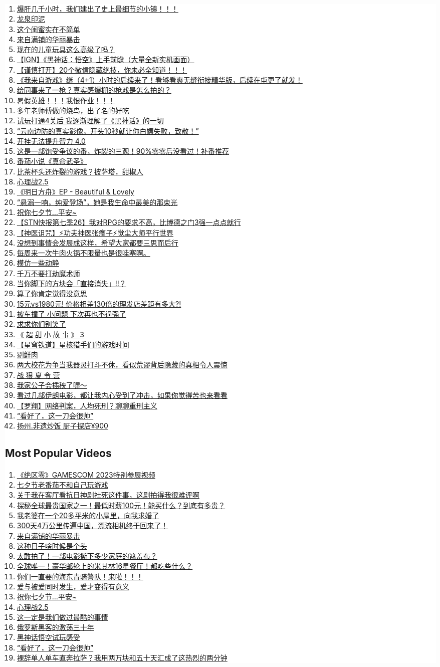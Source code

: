 1. [爆肝几千小时，我们建出了史上最细节的小镇！！！](https://www.bilibili.com/video/BV1Vh4y1U7ZW)
1. [龙泉印泥](https://www.bilibili.com/video/BV14N41167V7)
1. [这个闺蜜实在不简单](https://www.bilibili.com/video/BV1fw411X7rD)
1. [来自满铺的华丽暴击](https://www.bilibili.com/video/BV1tG411f7ko)
1. [现在的儿童玩具这么高级了吗？](https://www.bilibili.com/video/BV1Mr4y1o7aq)
1. [【IGN】《黑神话：悟空》上手前瞻（大量全新实机画面）](https://www.bilibili.com/video/BV1N84y1Z7as)
1. [【谨慎打开】20个微信隐藏绝技，你未必全知道！！！](https://www.bilibili.com/video/BV1jj411z7pG)
1. [《我来自游戏》继（4+1）小时的后续来了！看够看爽无缝衔接精华版，后续在屯更了就发！](https://www.bilibili.com/video/BV1fx4y1f7e4)
1. [给同事来了一枪？真实感爆棚的枪戏是怎么拍的？](https://www.bilibili.com/video/BV1y84y1o7Tq)
1. [暑假英雄！！！我恨作业！！！](https://www.bilibili.com/video/BV1Nm4y1H7WM)
1. [多年老师傅做的烧鸟，出了名的好吃](https://www.bilibili.com/video/BV1Wu4y1v7GM)
1. [试玩打通4关后  我逐渐理解了《黑神话》的一切](https://www.bilibili.com/video/BV1FF41117oZ)
1. [“云南边防的真实影像，开头10秒就让你白嫖失败，致敬！”](https://www.bilibili.com/video/BV1x14y1i7Vk)
1. [开挂无法提升智力 4.0](https://www.bilibili.com/video/BV11N4y1d7Dp)
1. [这是一部饱受争议的番，炸裂的三观！90%零零后没看过！补番推荐](https://www.bilibili.com/video/BV1EN41167iD)
1. [番茄小说《真命武圣》](https://www.bilibili.com/video/BV1um4y1H7br)
1. [比茶杯头还炸裂的游戏？披萨塔，甜椒人](https://www.bilibili.com/video/BV1WN411B7DU)
1. [心理战2.5](https://www.bilibili.com/video/BV1Zw411X7ib)
1. [《明日方舟》EP - Beautiful & Lovely](https://www.bilibili.com/video/BV1Nu4y1i7K8)
1. [“悬溺一响，纯爱登场”，她是我生命中最美的那束光](https://www.bilibili.com/video/BV1iF411173K)
1. [祝你七夕节…平安~](https://www.bilibili.com/video/BV1xN411B7U7)
1. [【STN快报第七季26】我对RPG的要求不高，比博德之门3强一点点就行](https://www.bilibili.com/video/BV13u4y1i7cH)
1. [【神医诅咒】⚡功夫神医张瘸子⚡觉尘大师平行世界](https://www.bilibili.com/video/BV1Vr4y1R71Y)
1. [没想到事情会发展成这样，希望大家都要三思而后行](https://www.bilibili.com/video/BV1nF411176b)
1. [每周来一次牛肉火锅不限量也是很哇塞啊。](https://www.bilibili.com/video/BV1L8411Q7bB)
1. [模仿一些动静](https://www.bilibili.com/video/BV1rh4y1S7oL)
1. [千万不要打劫魔术师](https://www.bilibili.com/video/BV1b44y1F7Sr)
1. [当你脚下的方块会「直接消失」!!？](https://www.bilibili.com/video/BV1oN4y1d7xC)
1. [算了你肯定觉得没意思](https://www.bilibili.com/video/BV1ph4y1D7Jn)
1. [15元vs1980元! 价格相差130倍的理发店差距有多大?!](https://www.bilibili.com/video/BV1e84y1Z7x5)
1. [被车撞了 小问题 下次再也不逞强了](https://www.bilibili.com/video/BV1s94y1r7A4)
1. [求求你们别笑了](https://www.bilibili.com/video/BV1Ru4y1v7zn)
1. [《 超 甜 小 故 事 》 3](https://www.bilibili.com/video/BV1iG411f7HZ)
1. [【星穹铁道】星核猎手们的游戏时间](https://www.bilibili.com/video/BV14N41167ax)
1. [剔鲜肉](https://www.bilibili.com/video/BV1YF411C7Kj)
1. [两大校花为争当我器灵打斗不休，看似荒谬背后隐藏的真相令人震惊](https://www.bilibili.com/video/BV19h4y1S7wP)
1. [战 狠 夏 令 营](https://www.bilibili.com/video/BV1VN411B7UN)
1. [我家公子会插秧了喔～](https://www.bilibili.com/video/BV1pG411f735)
1. [看过几部伊朗电影，都让我内心受到了冲击，如果你觉得苦也来看看](https://www.bilibili.com/video/BV1SG411o731)
1. [【罗翔】网络判案，人均死刑？聊聊重刑主义](https://www.bilibili.com/video/BV1Ep4y1J7mk)
1. [“看好了，这一刀会很帅”](https://www.bilibili.com/video/BV1H94y1z7Ba)
1. [扬州.非遗炒饭 厨子探店¥900](https://www.bilibili.com/video/BV15z4y1u7Yv)

## Most Popular Videos
1. [《绝区零》GAMESCOM 2023特别参展视频](https://www.bilibili.com/video/BV1iP411p7Tm)
1. [七夕节老番茄不和自己玩游戏](https://www.bilibili.com/video/BV1pN411B7iB)
1. [关于我在客厅看抗日神剧社死这件事，这剧拍得我很难评啊](https://www.bilibili.com/video/BV1h8411Q72L)
1. [探秘全球最贵国家之一！最低时薪100元！能买什么？到底有多贵？](https://www.bilibili.com/video/BV1BP411p7Ay)
1. [我老婆在一个20多平米的小屋里，向我求婚了](https://www.bilibili.com/video/BV16z4y1u7WQ)
1. [300天4万公里传遍中国，漂流相机终于回来了！](https://www.bilibili.com/video/BV1gF41117fN)
1. [来自满铺的华丽暴击](https://www.bilibili.com/video/BV1tG411f7ko)
1. [这种日子啥时候是个头](https://www.bilibili.com/video/BV1rm4y1M7MR)
1. [太敢拍了！一部电影撕下多少家庭的遮羞布？](https://www.bilibili.com/video/BV1rj411i7sS)
1. [全球唯一！豪华邮轮上的米其林16星餐厅！都吃些什么？](https://www.bilibili.com/video/BV1wV411F7P3)
1. [你们一直要的海东青骑警队！来啦！！！](https://www.bilibili.com/video/BV1sr4y1R7kE)
1. [爱与被爱同时发生，爱才变得有意义](https://www.bilibili.com/video/BV1ur4y1R7VB)
1. [祝你七夕节…平安~](https://www.bilibili.com/video/BV1xN411B7U7)
1. [心理战2.5](https://www.bilibili.com/video/BV1Zw411X7ib)
1. [这一定是我们做过最酷的事情](https://www.bilibili.com/video/BV1gN411B7Gy)
1. [俄罗斯黑客的激荡三十年](https://www.bilibili.com/video/BV1uu4y1X7FX)
1. [黑神话悟空试玩感受](https://www.bilibili.com/video/BV1kP411p7qN)
1. [“看好了，这一刀会很帅”](https://www.bilibili.com/video/BV1H94y1z7Ba)
1. [裸辞单人单车直奔拉萨？我用两万块和五十天汇成了这热烈的两分钟](https://www.bilibili.com/video/BV1dp4y1J7sR)